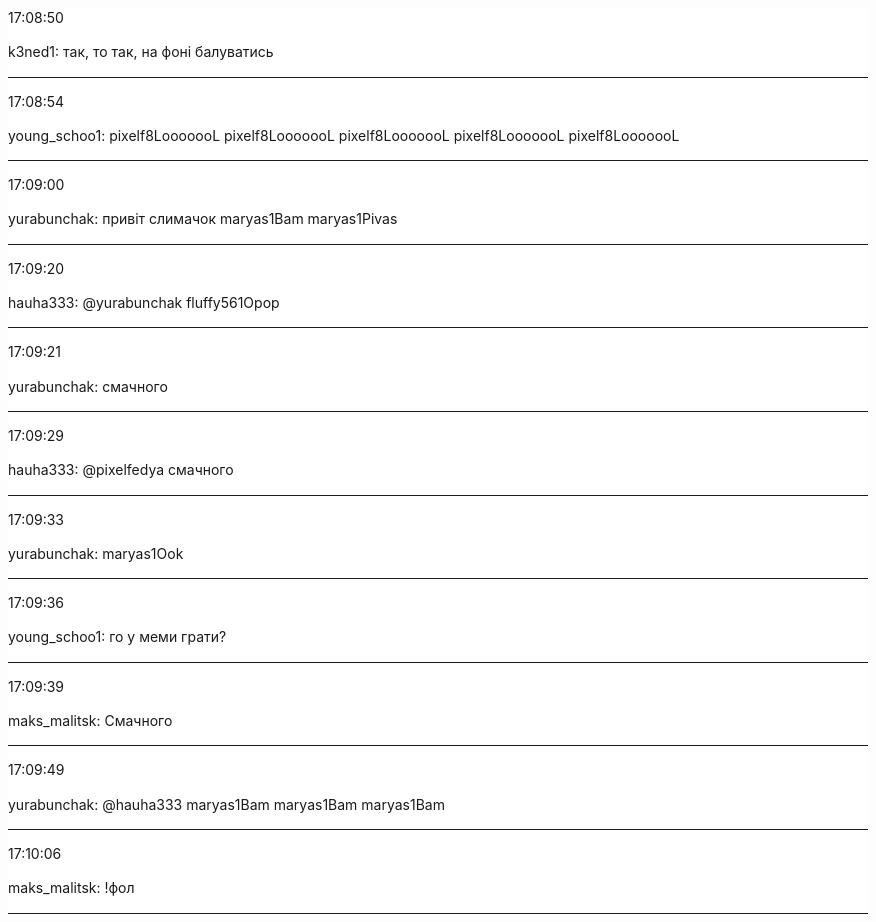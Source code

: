 17:08:50

k3ned1: так, то так, на фоні балуватись

---

17:08:54

young_schoo1: pixelf8LooooooL pixelf8LooooooL pixelf8LooooooL pixelf8LooooooL pixelf8LooooooL

---

17:09:00

yurabunchak: привіт слимачок maryas1Bam maryas1Pivas

---

17:09:20

hauha333: @yurabunchak fluffy561Opop

---

17:09:21

yurabunchak: смачного

---

17:09:29

hauha333: @pixelfedya смачного

---

17:09:33

yurabunchak: maryas1Ook

---

17:09:36

young_schoo1: го у меми грати?

---

17:09:39

maks_malitsk: Смачного

---

17:09:49

yurabunchak: @hauha333 maryas1Bam maryas1Bam maryas1Bam

---

17:10:06

maks_malitsk: !фол

---